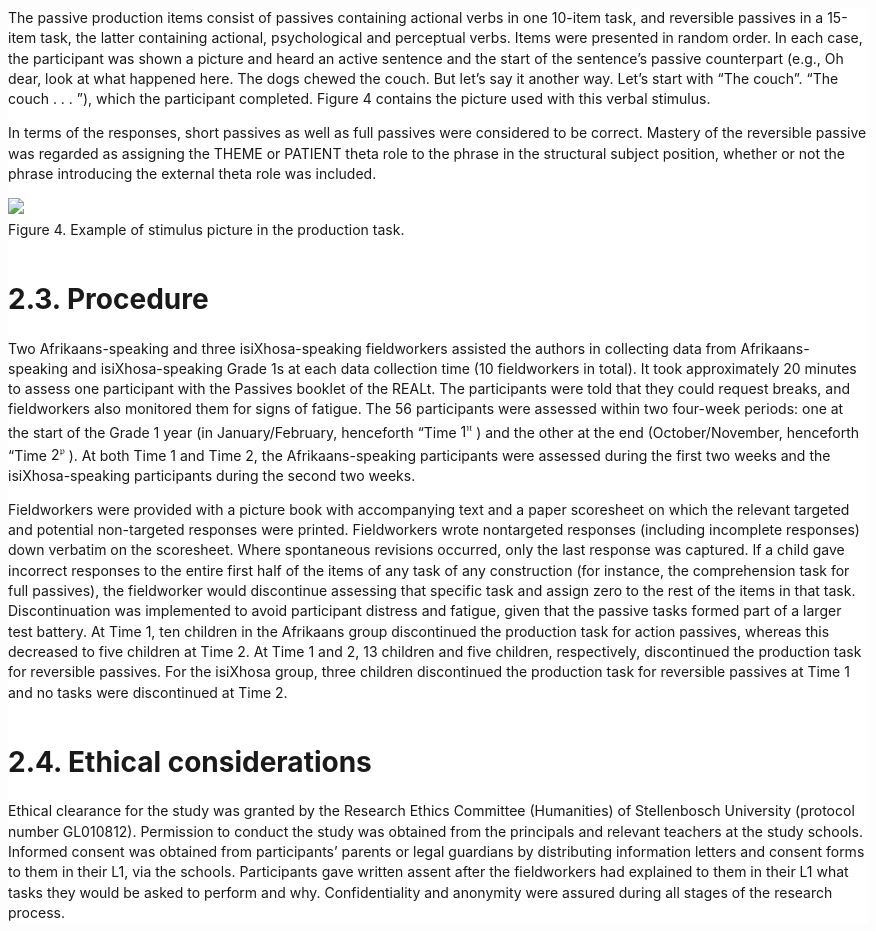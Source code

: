 The passive production items consist of passives containing actional verbs in one 10-item task, and reversible passives in a 15-item task, the latter containing actional, psychological and perceptual verbs. Items were presented in random order. In each case, the participant was shown a picture and heard an active sentence and the start of the sentence’s passive counterpart (e.g., Oh dear, look at what happened here. The dogs chewed the couch. But let’s say it another way. Let’s start with “The couch”. “The couch . . . ”), which the participant completed. Figure 4 contains the picture used with this verbal stimulus.

In terms of the responses, short passives as well as full passives were considered to be correct. Mastery of the reversible passive was regarded as assigning the THEME or PATIENT theta role to the phrase in the structural subject position, whether or not the phrase introducing the external theta role was included.

![](img/179c792645da1dd552bee7a0c98431b607964125c89d912ab15e65a35135748a.jpg)  
Figure 4. Example of stimulus picture in the production task.

# 2.3. Procedure

Two Afrikaans-speaking and three isiXhosa-speaking fieldworkers assisted the authors in collecting data from Afrikaans-speaking and isiXhosa-speaking Grade 1s at each data collection time (10 fieldworkers in total). It took approximately 20 minutes to assess one participant with the Passives booklet of the REALt. The participants were told that they could request breaks, and fieldworkers also monitored them for signs of fatigue. The 56 participants were assessed within two four-week periods: one at the start of the Grade 1 year (in January/February, henceforth “Time $1 ^ { \mathfrak { n } }$ ) and the other at the end (October/November, henceforth “Time $2 ^ { \mathfrak { p } }$ ). At both Time 1 and Time 2, the Afrikaans-speaking participants were assessed during the first two weeks and the isiXhosa-speaking participants during the second two weeks.

Fieldworkers were provided with a picture book with accompanying text and a paper scoresheet on which the relevant targeted and potential non-targeted responses were printed. Fieldworkers wrote nontargeted responses (including incomplete responses) down verbatim on the scoresheet. Where spontaneous revisions occurred, only the last response was captured. If a child gave incorrect responses to the entire first half of the items of any task of any construction (for instance, the comprehension task for full passives), the fieldworker would discontinue assessing that specific task and assign zero to the rest of the items in that task. Discontinuation was implemented to avoid participant distress and fatigue, given that the passive tasks formed part of a larger test battery. At Time 1, ten children in the Afrikaans group discontinued the production task for action passives, whereas this decreased to five children at Time 2. At Time 1 and 2, 13 children and five children, respectively, discontinued the production task for reversible passives. For the isiXhosa group, three children discontinued the production task for reversible passives at Time 1 and no tasks were discontinued at Time 2.

# 2.4. Ethical considerations

Ethical clearance for the study was granted by the Research Ethics Committee (Humanities) of Stellenbosch University (protocol number GL010812). Permission to conduct the study was obtained from the principals and relevant teachers at the study schools. Informed consent was obtained from participants’ parents or legal guardians by distributing information letters and consent forms to them in their L1, via the schools. Participants gave written assent after the fieldworkers had explained to them in their L1 what tasks they would be asked to perform and why. Confidentiality and anonymity were assured during all stages of the research process.
